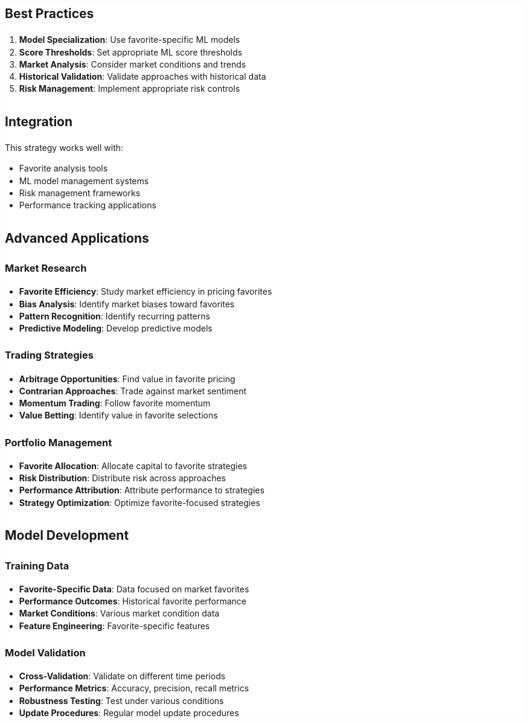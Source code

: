 ## Best Practices

1. **Model Specialization**: Use favorite-specific ML models
2. **Score Thresholds**: Set appropriate ML score thresholds
3. **Market Analysis**: Consider market conditions and trends
4. **Historical Validation**: Validate approaches with historical data
5. **Risk Management**: Implement appropriate risk controls

## Integration

This strategy works well with:
- Favorite analysis tools
- ML model management systems
- Risk management frameworks
- Performance tracking applications

## Advanced Applications

### Market Research
- **Favorite Efficiency**: Study market efficiency in pricing favorites
- **Bias Analysis**: Identify market biases toward favorites
- **Pattern Recognition**: Identify recurring patterns
- **Predictive Modeling**: Develop predictive models

### Trading Strategies
- **Arbitrage Opportunities**: Find value in favorite pricing
- **Contrarian Approaches**: Trade against market sentiment
- **Momentum Trading**: Follow favorite momentum
- **Value Betting**: Identify value in favorite selections

### Portfolio Management
- **Favorite Allocation**: Allocate capital to favorite strategies
- **Risk Distribution**: Distribute risk across approaches
- **Performance Attribution**: Attribute performance to strategies
- **Strategy Optimization**: Optimize favorite-focused strategies

## Model Development

### Training Data
- **Favorite-Specific Data**: Data focused on market favorites
- **Performance Outcomes**: Historical favorite performance
- **Market Conditions**: Various market condition data
- **Feature Engineering**: Favorite-specific features

### Model Validation
- **Cross-Validation**: Validate on different time periods
- **Performance Metrics**: Accuracy, precision, recall metrics
- **Robustness Testing**: Test under various conditions
- **Update Procedures**: Regular model update procedures
